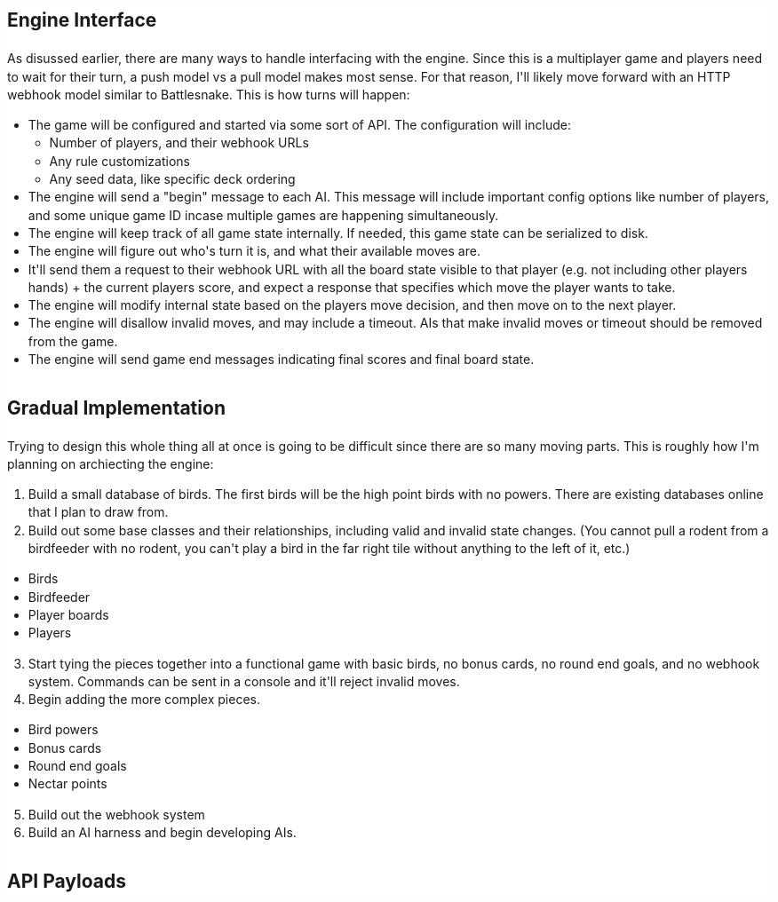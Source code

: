 ## Engine Interface

As disussed earlier, there are many ways to handle interfacing with the engine. Since this is a multiplayer game and players need to wait for their turn, a push model vs a pull model makes most sense. For that reason, I'll likely move forward with an HTTP webhook model similar to Battlesnake. This is how turns will happen:

- The game will be configured and started via some sort of API. The configuration will include:
  - Number of players, and their webhook URLs
  - Any rule customizations
  - Any seed data, like specific deck ordering
- The engine will send a "begin" message to each AI. This message will include important config options like number of players, and some unique game ID incase multiple games are happening simultaneously.
- The engine will keep track of all game state internally. If needed, this game state can be serialized to disk.
- The engine will figure out who's turn it is, and what their available moves are.
- It'll send them a request to their webhook URL with all the board state visible to that player (e.g. not including other players hands) + the current players score, and expect a response that specifies which move the player wants to take.
- The engine will modify internal state based on the players move decision, and then move on to the next player.
- The engine will disallow invalid moves, and may include a timeout. AIs that make invalid moves or timeout should be removed from the game.
- The engine will send game end messages indicating final scores and final board state.

## Gradual Implementation

Trying to design this whole thing all at once is going to be difficult since there are so many moving parts. This is roughly how I'm planning on archiecting the engine:

1. Build a small database of birds. The first birds will be the high point birds with no powers. There are existing databases online that I plan to draw from.
2. Build out some base classes and their relationships, including valid and invalid state changes. (You cannot pull a rodent from a birdfeeder with no rodent, you can't play a bird in the far right tile without anything to the left of it, etc.)
  - Birds
  - Birdfeeder
  - Player boards
  - Players
3. Start tying the pieces together into a functional game with basic birds, no bonus cards, no round end goals, and no webhook system. Commands can be sent in a console and it'll reject invalid moves.
4. Begin adding the more complex pieces.
  - Bird powers
  - Bonus cards
  - Round end goals
  - Nectar points
5. Build out the webhook system
6. Build an AI harness and begin developing AIs.

## API Payloads

